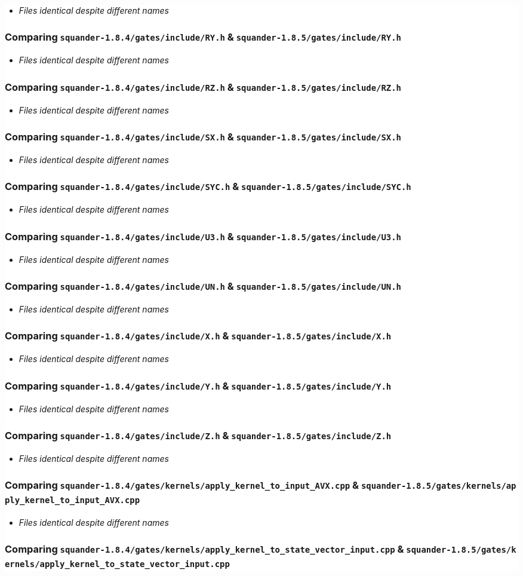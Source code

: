  * *Files identical despite different names*

### Comparing `squander-1.8.4/gates/include/RY.h` & `squander-1.8.5/gates/include/RY.h`

 * *Files identical despite different names*

### Comparing `squander-1.8.4/gates/include/RZ.h` & `squander-1.8.5/gates/include/RZ.h`

 * *Files identical despite different names*

### Comparing `squander-1.8.4/gates/include/SX.h` & `squander-1.8.5/gates/include/SX.h`

 * *Files identical despite different names*

### Comparing `squander-1.8.4/gates/include/SYC.h` & `squander-1.8.5/gates/include/SYC.h`

 * *Files identical despite different names*

### Comparing `squander-1.8.4/gates/include/U3.h` & `squander-1.8.5/gates/include/U3.h`

 * *Files identical despite different names*

### Comparing `squander-1.8.4/gates/include/UN.h` & `squander-1.8.5/gates/include/UN.h`

 * *Files identical despite different names*

### Comparing `squander-1.8.4/gates/include/X.h` & `squander-1.8.5/gates/include/X.h`

 * *Files identical despite different names*

### Comparing `squander-1.8.4/gates/include/Y.h` & `squander-1.8.5/gates/include/Y.h`

 * *Files identical despite different names*

### Comparing `squander-1.8.4/gates/include/Z.h` & `squander-1.8.5/gates/include/Z.h`

 * *Files identical despite different names*

### Comparing `squander-1.8.4/gates/kernels/apply_kernel_to_input_AVX.cpp` & `squander-1.8.5/gates/kernels/apply_kernel_to_input_AVX.cpp`

 * *Files identical despite different names*

### Comparing `squander-1.8.4/gates/kernels/apply_kernel_to_state_vector_input.cpp` & `squander-1.8.5/gates/kernels/apply_kernel_to_state_vector_input.cpp`
